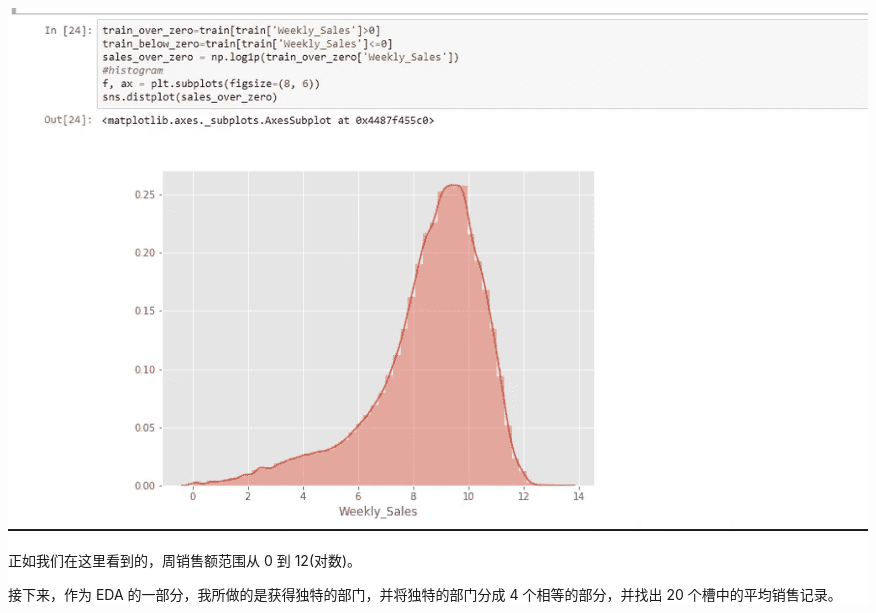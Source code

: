![](img/61e14caf81320048917ac94dba83938e.png)![](img/168efafed62fb79e090db953b38095d8.png)

正如我们在这里看到的，周销售额范围从 0 到 12(对数)。

接下来，作为 EDA 的一部分，我所做的是获得独特的部门，并将独特的部门分成 4 个相等的部分，并找出 20 个槽中的平均销售记录。
